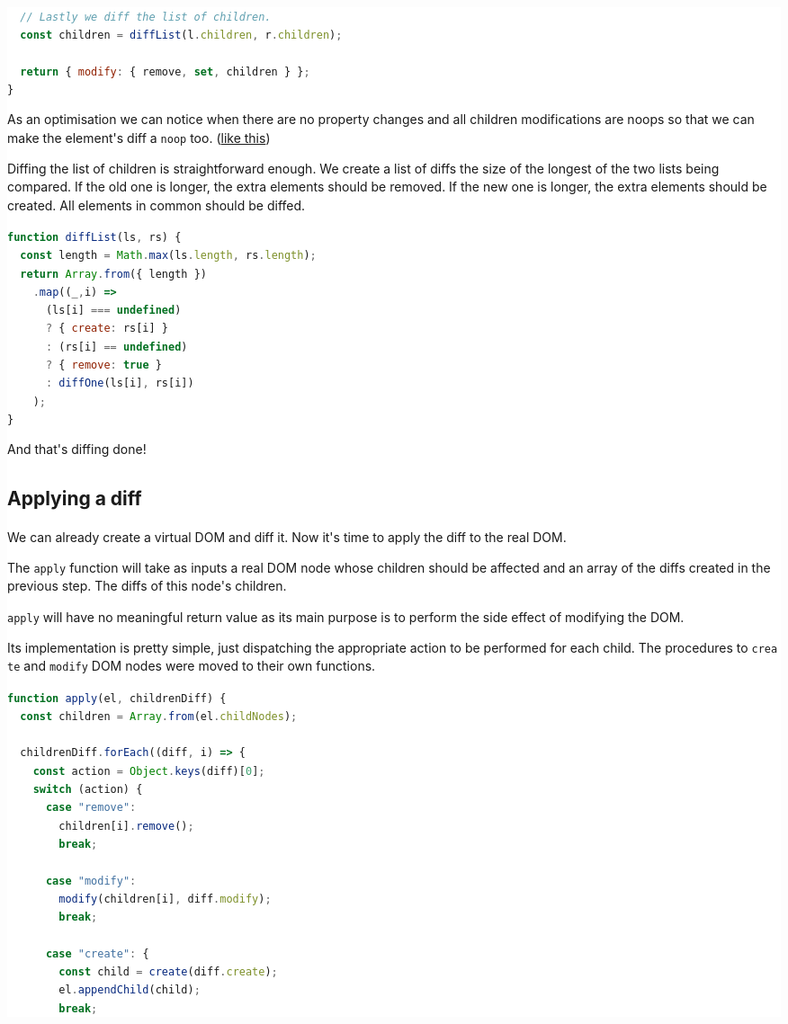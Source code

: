 ``` javascript
  // Lastly we diff the list of children.
  const children = diffList(l.children, r.children);

  return { modify: { remove, set, children } };
}
```

As an optimisation we can notice when there are no property changes and all children modifications are noops so that we can make the element's diff a `noop` too.
([like this](https://github.com/lazamar/smvc/blob/8d8b3a0368deeb400d595542a19ed9d6b578807d/smvc.js#L99-L107))

Diffing the list of children is straightforward enough. We create a list of diffs the size of the longest of the two lists being compared.
If the old one is longer, the extra elements should be removed. If the new one is longer, the extra elements should be created.
All elements in common should be diffed.

``` javascript
function diffList(ls, rs) {
  const length = Math.max(ls.length, rs.length);
  return Array.from({ length })
    .map((_,i) =>
      (ls[i] === undefined)
      ? { create: rs[i] }
      : (rs[i] == undefined)
      ? { remove: true }
      : diffOne(ls[i], rs[i])
    );
}
```

And that's diffing done!

## Applying a diff

We can already create a virtual DOM and diff it. Now it's time to apply the diff to the real DOM.

The `apply` function will take as inputs a real DOM node whose children should be affected and an
array of the diffs created in the previous step. The diffs of this node's children.

`apply` will have no meaningful return value as its main purpose is to perform the side effect of modifying the DOM.

Its implementation is pretty simple, just dispatching the appropriate action to be performed for each child.
The procedures to `create` and `modify` DOM nodes were moved to their own functions.

``` javascript
function apply(el, childrenDiff) {
  const children = Array.from(el.childNodes);

  childrenDiff.forEach((diff, i) => {
    const action = Object.keys(diff)[0];
    switch (action) {
      case "remove":
        children[i].remove();
        break;

      case "modify":
        modify(children[i], diff.modify);
        break;

      case "create": {
        const child = create(diff.create);
        el.appendChild(child);
        break;
```